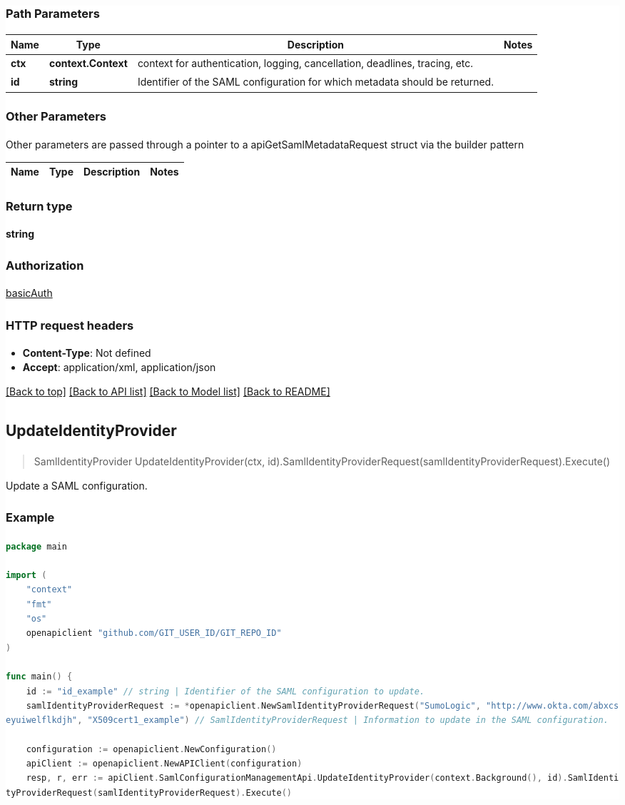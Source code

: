 ### Path Parameters


Name | Type | Description  | Notes
------------- | ------------- | ------------- | -------------
**ctx** | **context.Context** | context for authentication, logging, cancellation, deadlines, tracing, etc.
**id** | **string** | Identifier of the SAML configuration for which metadata should be returned. | 

### Other Parameters

Other parameters are passed through a pointer to a apiGetSamlMetadataRequest struct via the builder pattern


Name | Type | Description  | Notes
------------- | ------------- | ------------- | -------------


### Return type

**string**

### Authorization

[basicAuth](../README.md#basicAuth)

### HTTP request headers

- **Content-Type**: Not defined
- **Accept**: application/xml, application/json

[[Back to top]](#) [[Back to API list]](../README.md#documentation-for-api-endpoints)
[[Back to Model list]](../README.md#documentation-for-models)
[[Back to README]](../README.md)


## UpdateIdentityProvider

> SamlIdentityProvider UpdateIdentityProvider(ctx, id).SamlIdentityProviderRequest(samlIdentityProviderRequest).Execute()

Update a SAML configuration.



### Example

```go
package main

import (
    "context"
    "fmt"
    "os"
    openapiclient "github.com/GIT_USER_ID/GIT_REPO_ID"
)

func main() {
    id := "id_example" // string | Identifier of the SAML configuration to update.
    samlIdentityProviderRequest := *openapiclient.NewSamlIdentityProviderRequest("SumoLogic", "http://www.okta.com/abxcseyuiwelflkdjh", "X509cert1_example") // SamlIdentityProviderRequest | Information to update in the SAML configuration.

    configuration := openapiclient.NewConfiguration()
    apiClient := openapiclient.NewAPIClient(configuration)
    resp, r, err := apiClient.SamlConfigurationManagementApi.UpdateIdentityProvider(context.Background(), id).SamlIdentityProviderRequest(samlIdentityProviderRequest).Execute()
```